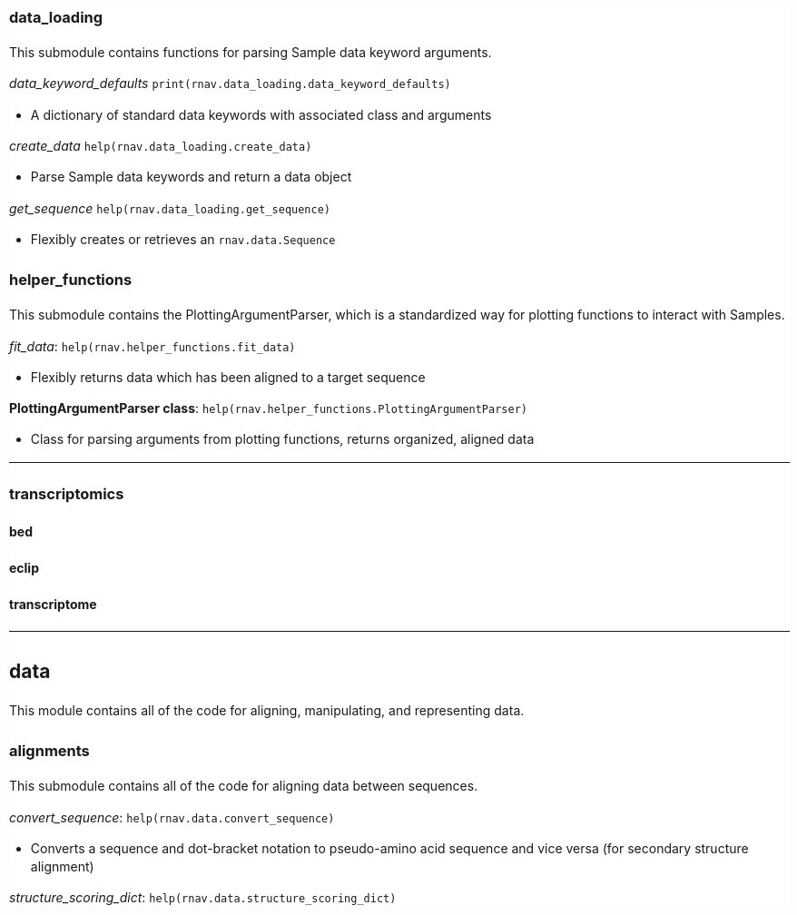 ### data_loading

This submodule contains functions for parsing Sample data keyword arguments.

*data_keyword_defaults* `print(rnav.data_loading.data_keyword_defaults)`

- A dictionary of standard data keywords with associated class and arguments

*create_data* `help(rnav.data_loading.create_data)`

- Parse Sample data keywords and return a data object

*get_sequence* `help(rnav.data_loading.get_sequence)`

- Flexibly creates or retrieves an `rnav.data.Sequence`

### helper_functions

This submodule contains the PlottingArgumentParser, which is a standardized
way for plotting functions to interact with Samples.

*fit_data*: `help(rnav.helper_functions.fit_data)`

- Flexibly returns data which has been aligned to a target sequence

**PlottingArgumentParser class**: `help(rnav.helper_functions.PlottingArgumentParser)`

- Class for parsing arguments from plotting functions, returns organized,
  aligned data

---

### transcriptomics

#### bed

#### eclip

#### transcriptome

---

## data

This module contains all of the code for aligning, manipulating, and
representing data.

### alignments

This submodule contains all of the code for aligning data between sequences.

*convert_sequence*: `help(rnav.data.convert_sequence)`

- Converts a sequence and dot-bracket notation to pseudo-amino acid sequence
  and vice versa (for secondary structure alignment)

*structure_scoring_dict*: `help(rnav.data.structure_scoring_dict)`
